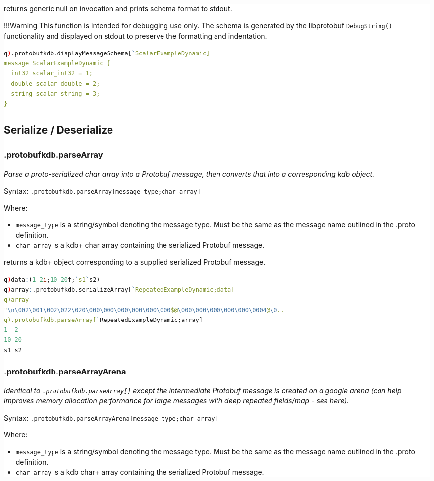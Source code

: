 returns generic null on invocation and prints schema format to stdout.

!!!Warning
	This function is intended for debugging use only. The schema is generated by the libprotobuf `DebugString()` functionality and displayed on stdout to preserve the formatting and indentation.

```q
q).protobufkdb.displayMessageSchema[`ScalarExampleDynamic]
message ScalarExampleDynamic {
  int32 scalar_int32 = 1;
  double scalar_double = 2;
  string scalar_string = 3;
}
```

## Serialize / Deserialize

### .protobufkdb.parseArray

_Parse a proto-serialized char array into a Protobuf message, then converts that into a corresponding kdb object._

Syntax: `.protobufkdb.parseArray[message_type;char_array]`

Where:

- `message_type` is a string/symbol denoting the message type.  Must be the same as the message name outlined in the .proto definition.
- `char_array` is a kdb+ char array containing the serialized Protobuf message.

returns a kdb+ object corresponding to a supplied serialized Protobuf message.

```q
q)data:(1 2i;10 20f;`s1`s2)
q)array:.protobufkdb.serializeArray[`RepeatedExampleDynamic;data]
q)array
"\n\002\001\002\022\020\000\000\000\000\000\000$@\000\000\000\000\000\0004@\0..
q).protobufkdb.parseArray[`RepeatedExampleDynamic;array]
1  2 
10 20
s1 s2
```

### .protobufkdb.parseArrayArena

_Identical to `.protobufkdb.parseArray[]` except the intermediate Protobuf message is created on a google arena (can help improves memory allocation performance for large messages with deep repeated fields/map - see [here](https://developers.google.com/protocol-buffers/docs/reference/arenas))._

Syntax: `.protobufkdb.parseArrayArena[message_type;char_array]`

Where:

- `message_type` is a string/symbol denoting the message type.  Must be the same as the message name outlined in the .proto definition.
- `char_array` is a kdb char+ array containing the serialized Protobuf message.
